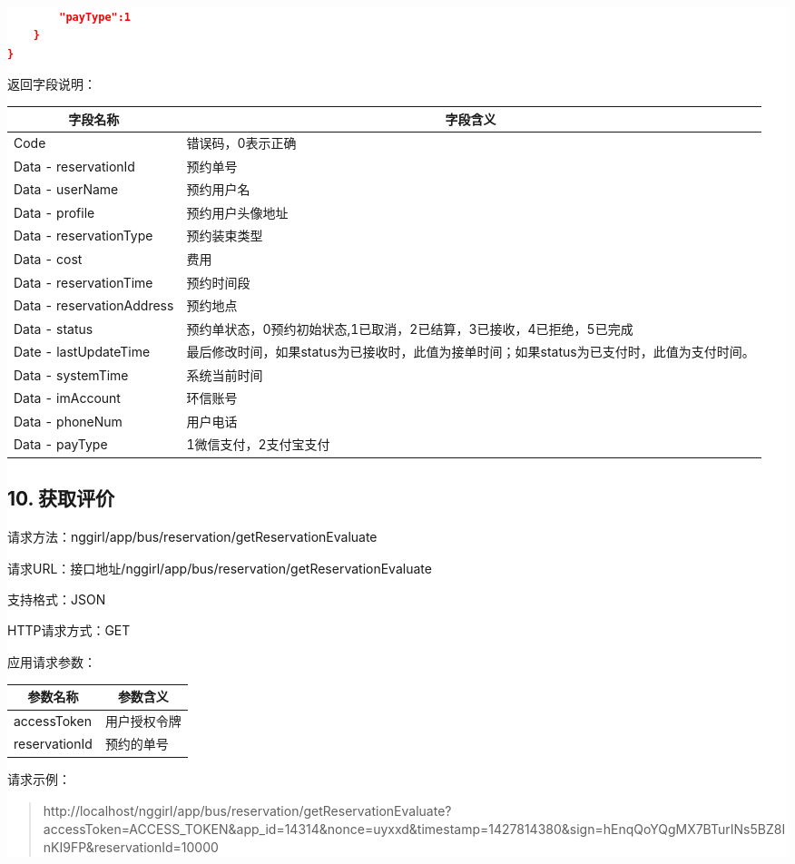 ```json
        "payType":1
	}
}
```

返回字段说明：

|字段名称|字段含义
|---|---|
|Code	|错误码，0表示正确
|Data - reservationId	|预约单号
|Data - userName	|预约用户名
|Data - profile	|预约用户头像地址
|Data - reservationType	|预约装束类型
|Data - cost	|费用
|Data - reservationTime	|预约时间段
|Data - reservationAddress|预约地点
|Data - status|预约单状态，0预约初始状态,1已取消，2已结算，3已接收，4已拒绝，5已完成
|Date - lastUpdateTime|最后修改时间，如果status为已接收时，此值为接单时间；如果status为已支付时，此值为支付时间。
|Data - systemTime|系统当前时间
|Data - imAccount|环信账号
|Data - phoneNum|用户电话
|Data - payType|1微信支付，2支付宝支付

<h2 id="10">10. 获取评价</h2>

请求方法：nggirl/app/bus/reservation/getReservationEvaluate

请求URL：接口地址/nggirl/app/bus/reservation/getReservationEvaluate

支持格式：JSON

HTTP请求方式：GET

应用请求参数：

|参数名称	|参数含义
|---|---|
|accessToken	|用户授权令牌
|reservationId|预约的单号


请求示例：

> http://localhost/nggirl/app/bus/reservation/getReservationEvaluate?accessToken=ACCESS_TOKEN&app_id=14314&nonce=uyxxd&timestamp=1427814380&sign=hEnqQoYQgMX7BTurINs5BZ8InKI9FP&reservationId=10000
